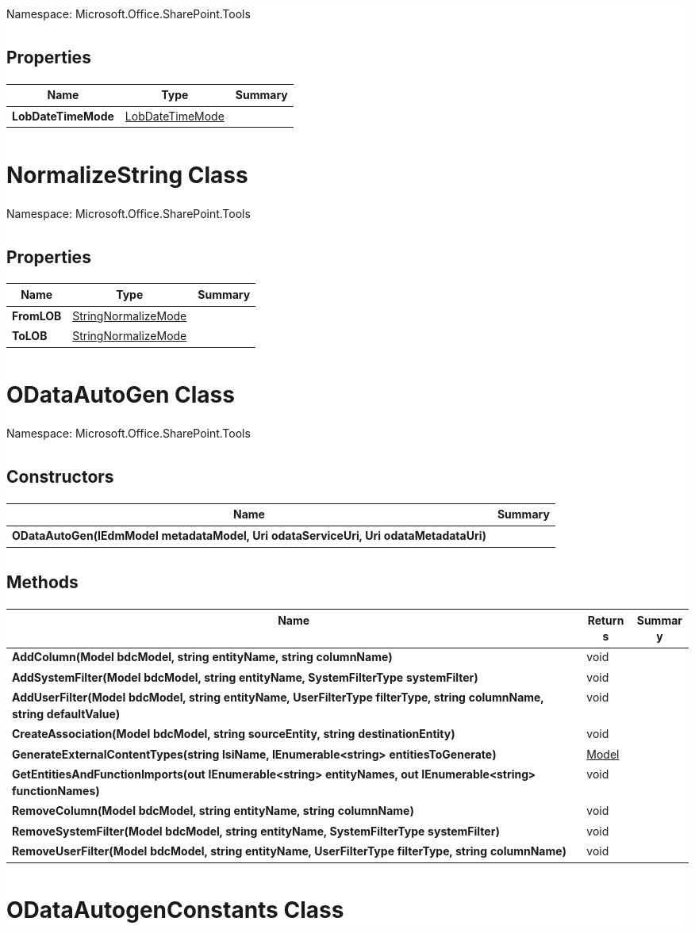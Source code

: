 Namespace: Microsoft.Office.SharePoint.Tools


## Properties

| Name | Type | Summary |
|---|---|---|
| **LobDateTimeMode** | [LobDateTimeMode](#lobdatetimemode-enum) |  |
# NormalizeString Class

Namespace: Microsoft.Office.SharePoint.Tools


## Properties

| Name | Type | Summary |
|---|---|---|
| **FromLOB** | [StringNormalizeMode](#stringnormalizemode-enum) |  |
| **ToLOB** | [StringNormalizeMode](#stringnormalizemode-enum) |  |
# ODataAutoGen Class

Namespace: Microsoft.Office.SharePoint.Tools


## Constructors

| Name | Summary |
|---|---|
| **ODataAutoGen(IEdmModel metadataModel, Uri odataServiceUri, Uri odataMetadataUri)** |  |
## Methods

| Name | Returns | Summary |
|---|---|---|
| **AddColumn(Model bdcModel, string entityName, string columnName)** | void |  |
| **AddSystemFilter(Model bdcModel, string entityName, SystemFilterType systemFilter)** | void |  |
| **AddUserFilter(Model bdcModel, string entityName, UserFilterType filterType, string columnName, string defaultValue)** | void |  |
| **CreateAssociation(Model bdcModel, string sourceEntity, string destinationEntity)** | void |  |
| **GenerateExternalContentTypes(string lsiName, IEnumerable\<string\> entitiesToGenerate)** | [Model](#model-class) |  |
| **GetEntitiesAndFunctionImports(out IEnumerable\<string\> entityNames, out IEnumerable\<string\> functionNames)** | void |  |
| **RemoveColumn(Model bdcModel, string entityName, string columnName)** | void |  |
| **RemoveSystemFilter(Model bdcModel, string entityName, SystemFilterType systemFilter)** | void |  |
| **RemoveUserFilter(Model bdcModel, string entityName, UserFilterType filterType, string columnName)** | void |  |
# ODataAutogenConstants Class
